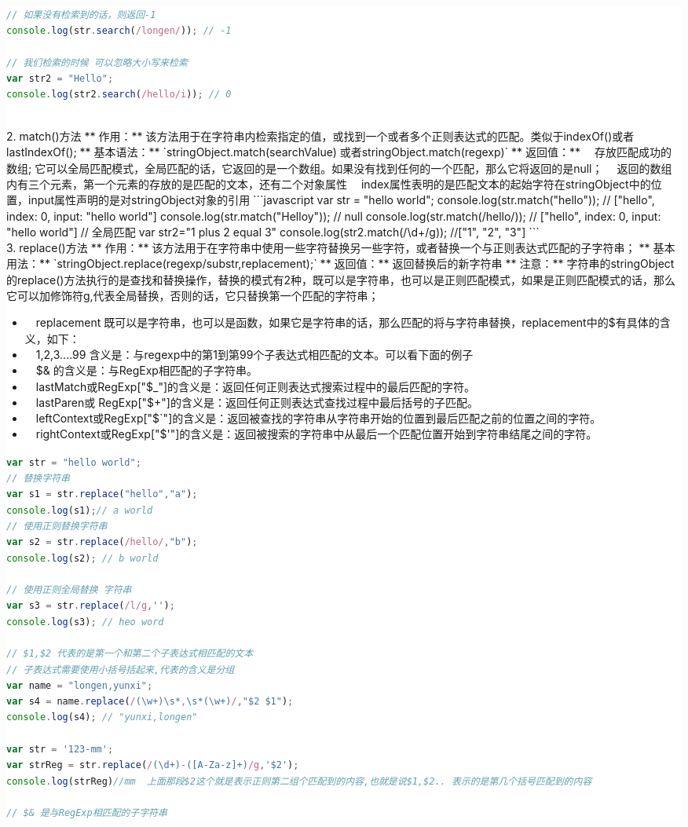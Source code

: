 ```javascript
// 如果没有检索到的话，则返回-1
console.log(str.search(/longen/)); // -1

// 我们检索的时候 可以忽略大小写来检索
var str2 = "Hello";
console.log(str2.search(/hello/i)); // 0
```
<br />
2. match()方法
** 作用：** 该方法用于在字符串内检索指定的值，或找到一个或者多个正则表达式的匹配。类似于indexOf()或者lastIndexOf();
** 基本语法：** `stringObject.match(searchValue) 或者stringObject.match(regexp)`
** 返回值：**
&ensp;&ensp;存放匹配成功的数组; 它可以全局匹配模式，全局匹配的话，它返回的是一个数组。如果没有找到任何的一个匹配，那么它将返回的是null；
&ensp;&ensp;返回的数组内有三个元素，第一个元素的存放的是匹配的文本，还有二个对象属性
&ensp;&ensp;index属性表明的是匹配文本的起始字符在stringObject中的位置，input属性声明的是对stringObject对象的引用
```javascript
var str = "hello world";
console.log(str.match("hello")); // ["hello", index: 0, input: "hello world"]
console.log(str.match("Helloy")); // null
console.log(str.match(/hello/)); // ["hello", index: 0, input: "hello world"]
// 全局匹配
var str2="1 plus 2 equal 3"
console.log(str2.match(/\d+/g)); //["1", "2", "3"]
```
<br />
3. replace()方法
** 作用：** 该方法用于在字符串中使用一些字符替换另一些字符，或者替换一个与正则表达式匹配的子字符串；
** 基本用法：** `stringObject.replace(regexp/substr,replacement);`
** 返回值：** 返回替换后的新字符串
** 注意：** 字符串的stringObject的replace()方法执行的是查找和替换操作，替换的模式有2种，既可以是字符串，也可以是正则匹配模式，如果是正则匹配模式的话，那么它可以加修饰符g,代表全局替换，否则的话，它只替换第一个匹配的字符串；

* &ensp;&ensp;replacement 既可以是字符串，也可以是函数，如果它是字符串的话，那么匹配的将与字符串替换，replacement中的$有具体的含义，如下：
* &ensp;&ensp;$1,$2,$3....$99 含义是：与regexp中的第1到第99个子表达式相匹配的文本。可以看下面的例子
* &ensp;&ensp;$& 的含义是：与RegExp相匹配的子字符串。
* &ensp;&ensp;lastMatch或RegExp["$_"]的含义是：返回任何正则表达式搜索过程中的最后匹配的字符。
* &ensp;&ensp;lastParen或 RegExp["$+"]的含义是：返回任何正则表达式查找过程中最后括号的子匹配。
* &ensp;&ensp;leftContext或RegExp["$`"]的含义是：返回被查找的字符串从字符串开始的位置到最后匹配之前的位置之间的字符。
* &ensp;&ensp;rightContext或RegExp["$'"]的含义是：返回被搜索的字符串中从最后一个匹配位置开始到字符串结尾之间的字符。

```javascript
var str = "hello world";
// 替换字符串
var s1 = str.replace("hello","a");
console.log(s1);// a world
// 使用正则替换字符串
var s2 = str.replace(/hello/,"b");
console.log(s2); // b world

// 使用正则全局替换 字符串
var s3 = str.replace(/l/g,'');
console.log(s3); // heo word

// $1,$2 代表的是第一个和第二个子表达式相匹配的文本
// 子表达式需要使用小括号括起来,代表的含义是分组
var name = "longen,yunxi";
var s4 = name.replace(/(\w+)\s*,\s*(\w+)/,"$2 $1");
console.log(s4); // "yunxi,longen"

var str = '123-mm';
var strReg = str.replace(/(\d+)-([A-Za-z]+)/g,'$2');
console.log(strReg)//mm  上面那段$2这个就是表示正则第二组个匹配到的内容,也就是说$1,$2.. 表示的是第几个括号匹配到的内容

// $& 是与RegExp相匹配的子字符串
```